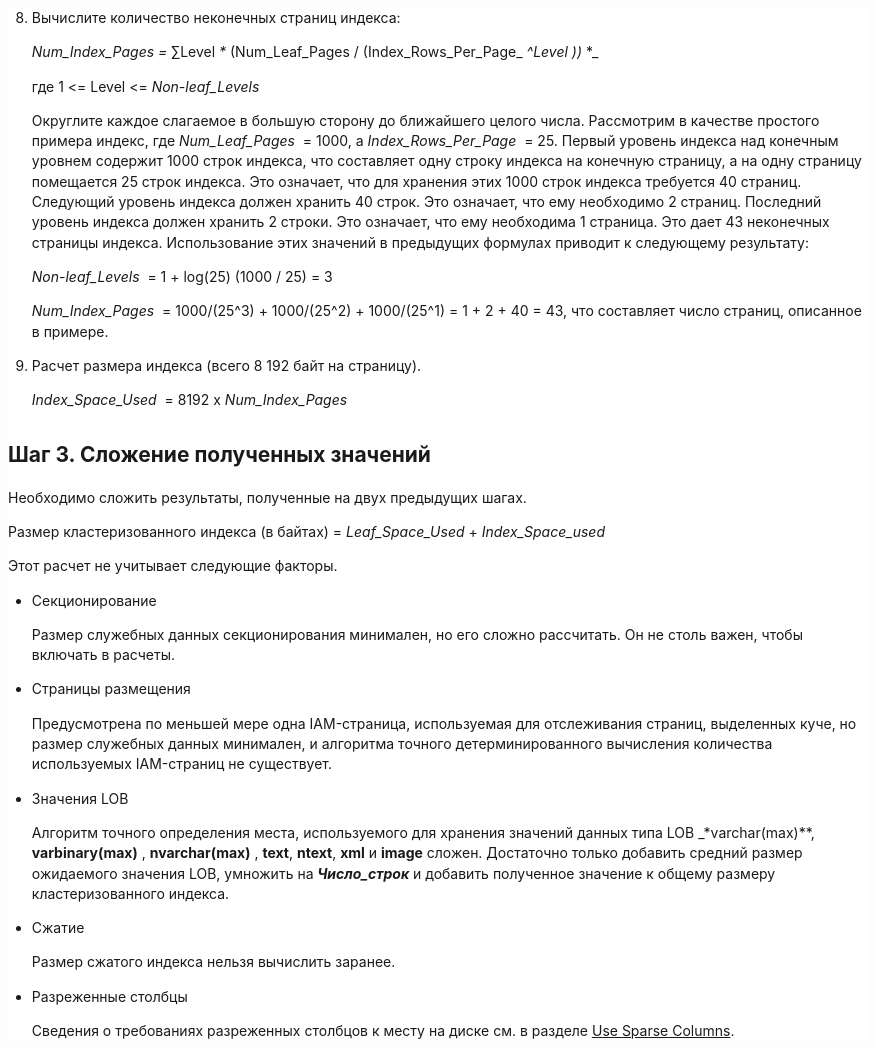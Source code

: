 8.  Вычислите количество неконечных страниц индекса:  
  
     _*_Num_Index_Pages =_*_ ∑Level _*_ (Num_Leaf_Pages / (Index_Rows_Per_Page_ *_^Level_* _))_ *_  
  
     где 1 <= Level <= _*_Non-leaf_Levels_*_  
  
     Округлите каждое слагаемое в большую сторону до ближайшего целого числа. Рассмотрим в качестве простого примера индекс, где _*_Num_Leaf_Pages_*_  = 1000, а _*_Index_Rows_Per_Page_*_  = 25. Первый уровень индекса над конечным уровнем содержит 1000 строк индекса, что составляет одну строку индекса на конечную страницу, а на одну страницу помещается 25 строк индекса. Это означает, что для хранения этих 1000 строк индекса требуется 40 страниц. Следующий уровень индекса должен хранить 40 строк. Это означает, что ему необходимо 2 страниц. Последний уровень индекса должен хранить 2 строки. Это означает, что ему необходима 1 страница. Это дает 43 неконечных страницы индекса. Использование этих значений в предыдущих формулах приводит к следующему результату:  
  
     _*_Non-leaf_Levels_*_  = 1 + log(25) (1000 / 25) = 3  
  
     _*_Num_Index_Pages_*_  = 1000/(25^3) + 1000/(25^2) + 1000/(25^1) = 1 + 2 + 40 = 43, что составляет число страниц, описанное в примере.  
  
9. Расчет размера индекса (всего 8 192 байт на страницу).  
  
     _*_Index_Space_Used_*_  = 8192 x _*_Num_Index_Pages_*_  
  
## <a name="step-3-total-the-calculated-values"></a>Шаг 3. Сложение полученных значений  
 Необходимо сложить результаты, полученные на двух предыдущих шагах.  
  
 Размер кластеризованного индекса (в байтах) = _*_Leaf_Space_Used_*_ + _*_Index_Space_used_*_  
  
 Этот расчет не учитывает следующие факторы.  
  
-   Секционирование  
  
     Размер служебных данных секционирования минимален, но его сложно рассчитать. Он не столь важен, чтобы включать в расчеты.  
  
-   Страницы размещения  
  
     Предусмотрена по меньшей мере одна IAM-страница, используемая для отслеживания страниц, выделенных куче, но размер служебных данных минимален, и алгоритма точного детерминированного вычисления количества используемых IAM-страниц не существует.  
  
-   Значения LOB  
  
     Алгоритм точного определения места, используемого для хранения значений данных типа LOB _*varchar(max)**, **varbinary(max)** , **nvarchar(max)** , **text**, **ntext**, **xml** и **image** сложен. Достаточно только добавить средний размер ожидаемого значения LOB, умножить на **_Число_строк_** и добавить полученное значение к общему размеру кластеризованного индекса.  
  
-   Сжатие  
  
     Размер сжатого индекса нельзя вычислить заранее.  
  
-   Разреженные столбцы  
  
     Сведения о требованиях разреженных столбцов к месту на диске см. в разделе [Use Sparse Columns](../../relational-databases/tables/use-sparse-columns.md).  
  